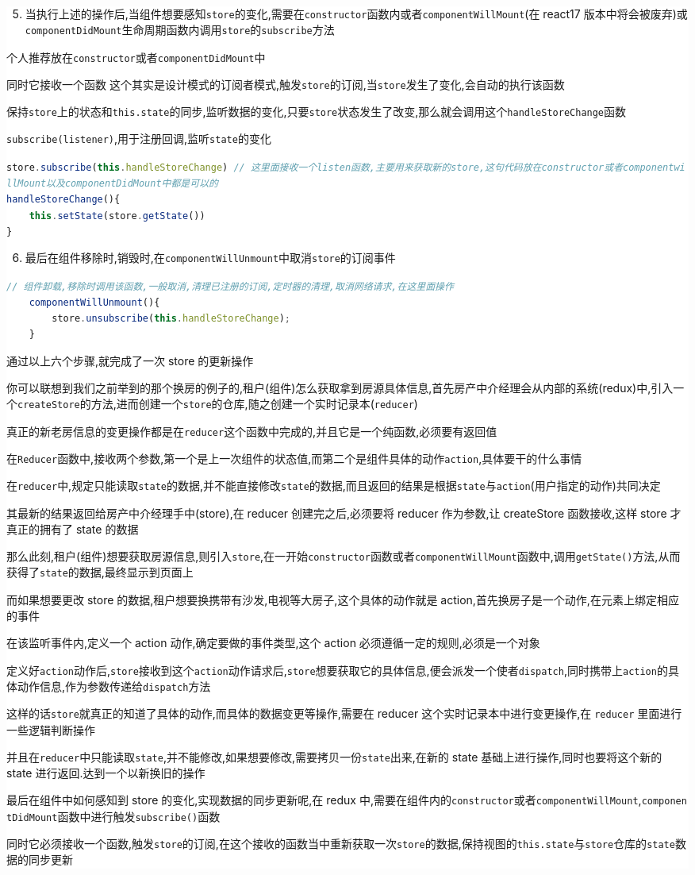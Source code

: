 5. 当执行上述的操作后,当组件想要感知`store`的变化,需要在`constructor`函数内或者`componentWillMount`(在 react17 版本中将会被废弃)或`componentDidMount`生命周期函数内调用`store`的`subscribe`方法

个人推荐放在`constructor`或者`componentDidMount`中

同时它接收一个函数 这个其实是设计模式的订阅者模式,触发`store`的订阅,当`store`发生了变化,会自动的执行该函数

保持`store`上的状态和`this.state`的同步,监听数据的变化,只要`store`状态发生了改变,那么就会调用这个`handleStoreChange`函数

`subscribe(listener)`,用于注册回调,监听`state`的变化

```js
store.subscribe(this.handleStoreChange) // 这里面接收一个listen函数,主要用来获取新的store,这句代码放在constructor或者componentwillMount以及componentDidMount中都是可以的
handleStoreChange(){
    this.setState(store.getState())
}
```

6. 最后在组件移除时,销毁时,在`componentWillUnmount`中取消`store`的订阅事件

```js
// 组件卸载,移除时调用该函数,一般取消,清理已注册的订阅,定时器的清理,取消网络请求,在这里面操作
    componentWillUnmount(){
        store.unsubscribe(this.handleStoreChange);
    }
```

通过以上六个步骤,就完成了一次 store 的更新操作

你可以联想到我们之前举到的那个换房的例子的,租户(组件)怎么获取拿到房源具体信息,首先房产中介经理会从内部的系统(redux)中,引入一个`createStore`的方法,进而创建一个`store`的仓库,随之创建一个实时记录本(`reducer`)

真正的新老房信息的变更操作都是在`reducer`这个函数中完成的,并且它是一个纯函数,必须要有返回值

在`Reducer`函数中,接收两个参数,第一个是上一次组件的状态值,而第二个是组件具体的动作`action`,具体要干的什么事情

在`reducer`中,规定只能读取`state`的数据,并不能直接修改`state`的数据,而且返回的结果是根据`state`与`action`(用户指定的动作)共同决定

其最新的结果返回给房产中介经理手中(store),在 reducer 创建完之后,必须要将 reducer 作为参数,让 createStore 函数接收,这样 store 才真正的拥有了 state 的数据

那么此刻,租户(组件)想要获取房源信息,则引入`store`,在一开始`constructor`函数或者`componentWillMount`函数中,调用`getState()`方法,从而获得了`state`的数据,最终显示到页面上

而如果想要更改 store 的数据,租户想要换携带有沙发,电视等大房子,这个具体的动作就是 action,首先换房子是一个动作,在元素上绑定相应的事件

在该监听事件内,定义一个 action 动作,确定要做的事件类型,这个 action 必须遵循一定的规则,必须是一个对象

定义好`action`动作后,`store`接收到这个`action`动作请求后,`store`想要获取它的具体信息,便会派发一个使者`dispatch`,同时携带上`action`的具体动作信息,作为参数传递给`dispatch`方法

这样的话`store`就真正的知道了具体的动作,而具体的数据变更等操作,需要在 reducer 这个实时记录本中进行变更操作,在 `reducer` 里面进行一些逻辑判断操作

并且在`reducer`中只能读取`state`,并不能修改,如果想要修改,需要拷贝一份`state`出来,在新的 state 基础上进行操作,同时也要将这个新的 state 进行返回.达到一个以新换旧的操作

最后在组件中如何感知到 store 的变化,实现数据的同步更新呢,在 redux 中,需要在组件内的`constructor`或者`componentWillMount`,`componentDidMount`函数中进行触发`subscribe()`函数

同时它必须接收一个函数,触发`store`的订阅,在这个接收的函数当中重新获取一次`store`的数据,保持视图的`this.state`与`store`仓库的`state`数据的同步更新
